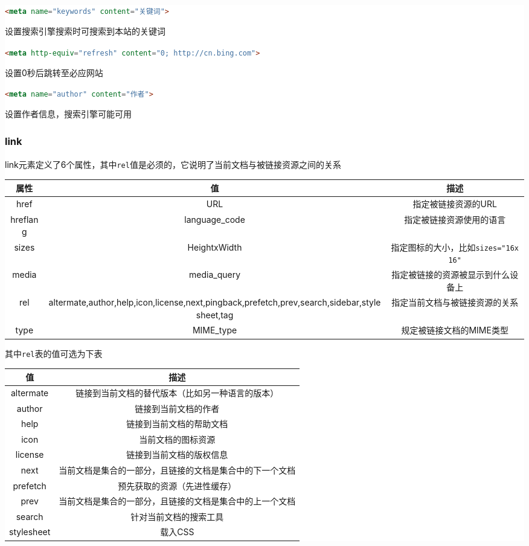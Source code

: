 ```html
<meta name="keywords" content="关键词">
```

设置搜索引擎搜索时可搜索到本站的关键词

```html
<meta http-equiv="refresh" content="0; http://cn.bing.com">
```

设置0秒后跳转至必应网站

```html
<meta name="author" content="作者">
```

设置作者信息，搜索引擎可能可用

### link

link元素定义了6个属性，其中`rel`值是必须的，它说明了当前文档与被链接资源之间的关系

|   属性   |                              值                              |                描述                 |
| :------: | :----------------------------------------------------------: | :---------------------------------: |
|   href   |                             URL                              |         指定被链接资源的URL         |
| hreflang |                        language_code                         |      指定被链接资源使用的语言       |
|  sizes   |                         HeightxWidth                         | 指定图标的大小，比如`sizes="16x16"` |
|  media   |                         media_query                          | 指定被链接的资源被显示到什么设备上  |
|   rel    | altermate,author,help,icon,license,next,pingback,prefetch,prev,search,sidebar,stylesheet,tag |   指定当前文档与被链接资源的关系    |
|   type   |                          MIME_type                           |      规定被链接文档的MIME类型       |

其中`rel`表的值可选为下表

|     值     |                           描述                           |
| :--------: | :------------------------------------------------------: |
| altermate  |     链接到当前文档的替代版本（比如另一种语言的版本）     |
|   author   |                   链接到当前文档的作者                   |
|    help    |                 链接到当前文档的帮助文档                 |
|    icon    |                    当前文档的图标资源                    |
|  license   |                 链接到当前文档的版权信息                 |
|    next    | 当前文档是集合的一部分，且链接的文档是集合中的下一个文档 |
|  prefetch  |               预先获取的资源（先进性缓存）               |
|    prev    | 当前文档是集合的一部分，且链接的文档是集合中的上一个文档 |
|   search   |                  针对当前文档的搜索工具                  |
| stylesheet |                         载入CSS                          |
